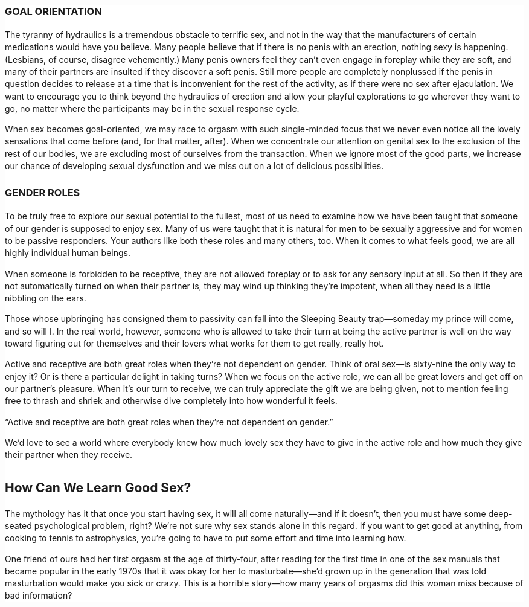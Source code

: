 ### GOAL ORIENTATION

The tyranny of hydraulics is a tremendous obstacle to terrific sex, and not in the way that the manufacturers of certain medications would have you believe. Many people believe that if there is no penis with an erection, nothing sexy is happening. (Lesbians, of course, disagree vehemently.) Many penis owners feel they can’t even engage in foreplay while they are soft, and many of their partners are insulted if they discover a soft penis. Still more people are completely nonplussed if the penis in question decides to release at a time that is inconvenient for the rest of the activity, as if there were no sex after ejaculation. We want to encourage you to think beyond the hydraulics of erection and allow your playful explorations to go wherever they want to go, no matter where the participants may be in the sexual response cycle.

When sex becomes goal-oriented, we may race to orgasm with such single-minded focus that we never even notice all the lovely sensations that come before (and, for that matter, after). When we concentrate our attention on genital sex to the exclusion of the rest of our bodies, we are excluding most of ourselves from the transaction. When we ignore most of the good parts, we increase our chance of developing sexual dysfunction and we miss out on a lot of delicious possibilities.

### GENDER ROLES

To be truly free to explore our sexual potential to the fullest, most of us need to examine how we have been taught that someone of our gender is supposed to enjoy sex. Many of us were taught that it is natural for men to be sexually aggressive and for women to be passive responders. Your authors like both these roles and many others, too. When it comes to what feels good, we are all highly individual human beings.

When someone is forbidden to be receptive, they are not allowed foreplay or to ask for any sensory input at all. So then if they are not automatically turned on when their partner is, they may wind up thinking they’re impotent, when all they need is a little nibbling on the ears.

Those whose upbringing has consigned them to passivity can fall into the Sleeping Beauty trap—someday my prince will come, and so will I. In the real world, however, someone who is allowed to take their turn at being the active partner is well on the way toward figuring out for themselves and their lovers what works for them to get really, really hot.

Active and receptive are both great roles when they’re not dependent on gender. Think of oral sex—is sixty-nine the only way to enjoy it? Or is there a particular delight in taking turns? When we focus on the active role, we can all be great lovers and get off on our partner’s pleasure. When it’s our turn to receive, we can truly appreciate the gift we are being given, not to mention feeling free to thrash and shriek and otherwise dive completely into how wonderful it feels.

“Active and receptive are both great roles when they’re not dependent on gender.”

We’d love to see a world where everybody knew how much lovely sex they have to give in the active role and how much they give their partner when they receive.

## How Can We Learn Good Sex?

The mythology has it that once you start having sex, it will all come naturally—and if it doesn’t, then you must have some deep-seated psychological problem, right? We’re not sure why sex stands alone in this regard. If you want to get good at anything, from cooking to tennis to astrophysics, you’re going to have to put some effort and time into learning how.

One friend of ours had her first orgasm at the age of thirty-four, after reading for the first time in one of the sex manuals that became popular in the early 1970s that it was okay for her to masturbate—she’d grown up in the generation that was told masturbation would make you sick or crazy. This is a horrible story—how many years of orgasms did this woman miss because of bad information?
